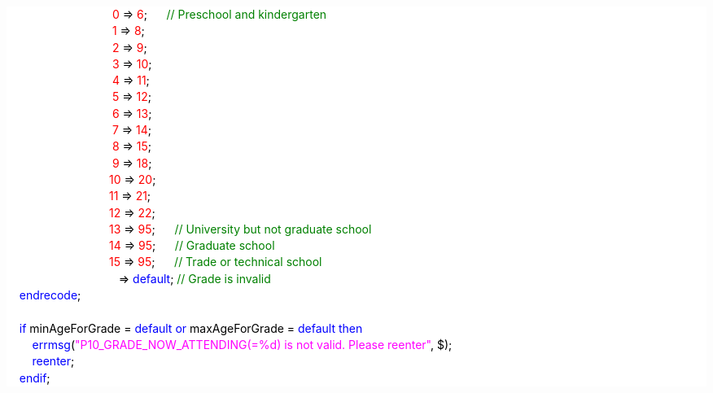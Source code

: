 &nbsp; &nbsp; &nbsp; &nbsp; &nbsp; &nbsp; &nbsp; &nbsp; &nbsp; &nbsp; &nbsp; &nbsp; &nbsp; &nbsp; &nbsp; &nbsp; &nbsp;</font><font color="red">0 </font><font color="black">=&gt; </font><font color="red">6</font><font color="black">;</font><font color="green"> &nbsp; &nbsp; &nbsp;// Preschool and kindergarten<br />
&nbsp; &nbsp; &nbsp; &nbsp; &nbsp; &nbsp; &nbsp; &nbsp; &nbsp; &nbsp; &nbsp; &nbsp; &nbsp; &nbsp; &nbsp; &nbsp; &nbsp;</font><font color="red">1 </font><font color="black">=&gt; </font><font color="red">8</font><font color="black">;<br />
&nbsp; &nbsp; &nbsp; &nbsp; &nbsp; &nbsp; &nbsp; &nbsp; &nbsp; &nbsp; &nbsp; &nbsp; &nbsp; &nbsp; &nbsp; &nbsp; &nbsp;</font><font color="red">2 </font><font color="black">=&gt; </font><font color="red">9</font><font color="black">;<br />
&nbsp; &nbsp; &nbsp; &nbsp; &nbsp; &nbsp; &nbsp; &nbsp; &nbsp; &nbsp; &nbsp; &nbsp; &nbsp; &nbsp; &nbsp; &nbsp; &nbsp;</font><font color="red">3 </font><font color="black">=&gt; </font><font color="red">10</font><font color="black">;<br />
&nbsp; &nbsp; &nbsp; &nbsp; &nbsp; &nbsp; &nbsp; &nbsp; &nbsp; &nbsp; &nbsp; &nbsp; &nbsp; &nbsp; &nbsp; &nbsp; &nbsp;</font><font color="red">4 </font><font color="black">=&gt; </font><font color="red">11</font><font color="black">;<br />
&nbsp; &nbsp; &nbsp; &nbsp; &nbsp; &nbsp; &nbsp; &nbsp; &nbsp; &nbsp; &nbsp; &nbsp; &nbsp; &nbsp; &nbsp; &nbsp; &nbsp;</font><font color="red">5 </font><font color="black">=&gt; </font><font color="red">12</font><font color="black">;<br />
&nbsp; &nbsp; &nbsp; &nbsp; &nbsp; &nbsp; &nbsp; &nbsp; &nbsp; &nbsp; &nbsp; &nbsp; &nbsp; &nbsp; &nbsp; &nbsp; &nbsp;</font><font color="red">6 </font><font color="black">=&gt; </font><font color="red">13</font><font color="black">;<br />
&nbsp; &nbsp; &nbsp; &nbsp; &nbsp; &nbsp; &nbsp; &nbsp; &nbsp; &nbsp; &nbsp; &nbsp; &nbsp; &nbsp; &nbsp; &nbsp; &nbsp;</font><font color="red">7 </font><font color="black">=&gt; </font><font color="red">14</font><font color="black">;<br />
&nbsp; &nbsp; &nbsp; &nbsp; &nbsp; &nbsp; &nbsp; &nbsp; &nbsp; &nbsp; &nbsp; &nbsp; &nbsp; &nbsp; &nbsp; &nbsp; &nbsp;</font><font color="red">8 </font><font color="black">=&gt; </font><font color="red">15</font><font color="black">;<br />
&nbsp; &nbsp; &nbsp; &nbsp; &nbsp; &nbsp; &nbsp; &nbsp; &nbsp; &nbsp; &nbsp; &nbsp; &nbsp; &nbsp; &nbsp; &nbsp; &nbsp;</font><font color="red">9 </font><font color="black">=&gt; </font><font color="red">18</font><font color="black">;<br />
&nbsp; &nbsp; &nbsp; &nbsp; &nbsp; &nbsp; &nbsp; &nbsp; &nbsp; &nbsp; &nbsp; &nbsp; &nbsp; &nbsp; &nbsp; &nbsp; </font><font color="red">10 </font><font color="black">=&gt; </font><font color="red">20</font><font color="black">;<br />
&nbsp; &nbsp; &nbsp; &nbsp; &nbsp; &nbsp; &nbsp; &nbsp; &nbsp; &nbsp; &nbsp; &nbsp; &nbsp; &nbsp; &nbsp; &nbsp; </font><font color="red">11 </font><font color="black">=&gt; </font><font color="red">21</font><font color="black">;<br />
&nbsp; &nbsp; &nbsp; &nbsp; &nbsp; &nbsp; &nbsp; &nbsp; &nbsp; &nbsp; &nbsp; &nbsp; &nbsp; &nbsp; &nbsp; &nbsp; </font><font color="red">12 </font><font color="black">=&gt; </font><font color="red">22</font><font color="black">;<br />
&nbsp; &nbsp; &nbsp; &nbsp; &nbsp; &nbsp; &nbsp; &nbsp; &nbsp; &nbsp; &nbsp; &nbsp; &nbsp; &nbsp; &nbsp; &nbsp; </font><font color="red">13 </font><font color="black">=&gt; </font><font color="red">95</font><font color="black">;</font><font color="green"> &nbsp; &nbsp; &nbsp;// University but not graduate school<br />
&nbsp; &nbsp; &nbsp; &nbsp; &nbsp; &nbsp; &nbsp; &nbsp; &nbsp; &nbsp; &nbsp; &nbsp; &nbsp; &nbsp; &nbsp; &nbsp; </font><font color="red">14 </font><font color="black">=&gt; </font><font color="red">95</font><font color="black">;</font><font color="green"> &nbsp; &nbsp; &nbsp;// Graduate school<br />
&nbsp; &nbsp; &nbsp; &nbsp; &nbsp; &nbsp; &nbsp; &nbsp; &nbsp; &nbsp; &nbsp; &nbsp; &nbsp; &nbsp; &nbsp; &nbsp; </font><font color="red">15 </font><font color="black">=&gt; </font><font color="red">95</font><font color="black">;</font><font color="green"> &nbsp; &nbsp; &nbsp;// Trade or technical school<br />
&nbsp; &nbsp; &nbsp; &nbsp; &nbsp; &nbsp; &nbsp; &nbsp; &nbsp; &nbsp; &nbsp; &nbsp; &nbsp; &nbsp; &nbsp; &nbsp; &nbsp; &nbsp;</font><font color="black">=&gt; </font><font color="blue">default</font><font color="black">;</font><font color="green"> // Grade is invalid<br />
&nbsp; &nbsp; </font><font color="blue">endrecode</font><font color="black">;<br />
<br />
&nbsp; &nbsp; </font><font color="blue">if </font><font color="black">minAgeForGrade = </font><font color="blue">default or </font><font color="black">maxAgeForGrade = </font><font color="blue">default then<br />
&nbsp; &nbsp; &nbsp; &nbsp; errmsg</font><font color="black">(</font><font color="fuchsia">"P10_GRADE_NOW_ATTENDING(=%d) is not valid. Please reenter"</font><font color="black">, $);<br />
&nbsp; &nbsp; &nbsp; &nbsp; </font><font color="blue">reenter</font><font color="black">;<br />
&nbsp; &nbsp; </font><font color="blue">endif</font><font color="black">;<br />
